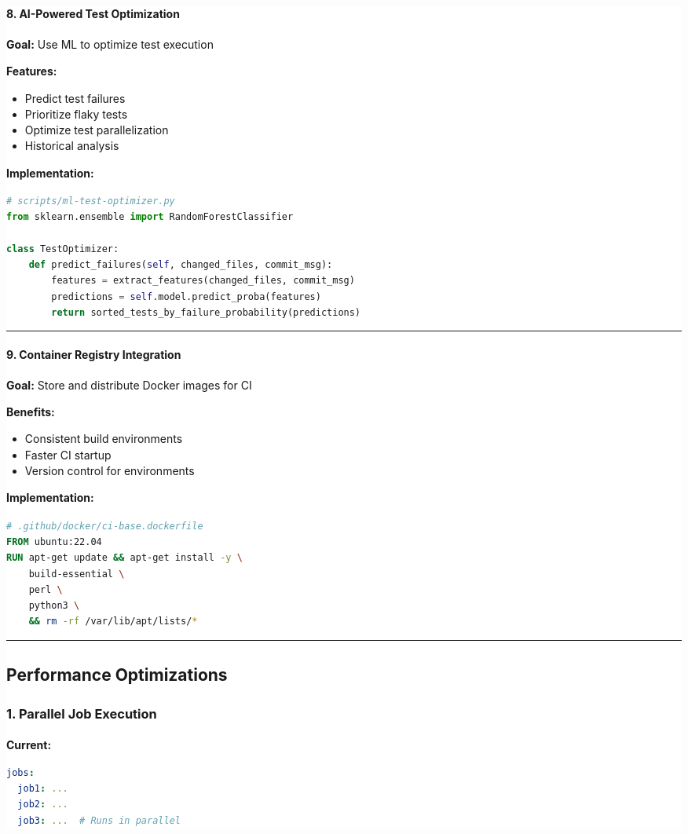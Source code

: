 
#### 8. AI-Powered Test Optimization

**Goal:** Use ML to optimize test execution

**Features:**
- Predict test failures
- Prioritize flaky tests
- Optimize test parallelization
- Historical analysis

**Implementation:**
```python
# scripts/ml-test-optimizer.py
from sklearn.ensemble import RandomForestClassifier

class TestOptimizer:
    def predict_failures(self, changed_files, commit_msg):
        features = extract_features(changed_files, commit_msg)
        predictions = self.model.predict_proba(features)
        return sorted_tests_by_failure_probability(predictions)
```

---

#### 9. Container Registry Integration

**Goal:** Store and distribute Docker images for CI

**Benefits:**
- Consistent build environments
- Faster CI startup
- Version control for environments

**Implementation:**
```dockerfile
# .github/docker/ci-base.dockerfile
FROM ubuntu:22.04
RUN apt-get update && apt-get install -y \
    build-essential \
    perl \
    python3 \
    && rm -rf /var/lib/apt/lists/*
```

---

## Performance Optimizations

### 1. Parallel Job Execution

**Current:**
```yaml
jobs:
  job1: ...
  job2: ...
  job3: ...  # Runs in parallel
```
